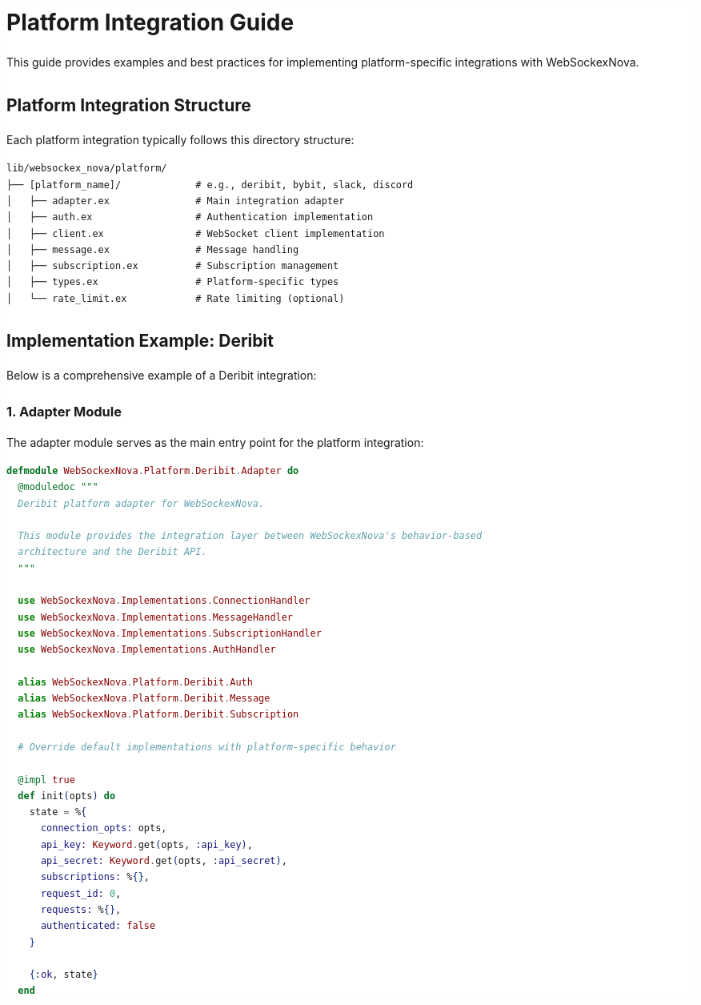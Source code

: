 # Platform Integration Guide

This guide provides examples and best practices for implementing platform-specific integrations with WebSockexNova.

## Platform Integration Structure

Each platform integration typically follows this directory structure:

```
lib/websockex_nova/platform/
├── [platform_name]/             # e.g., deribit, bybit, slack, discord
│   ├── adapter.ex               # Main integration adapter
│   ├── auth.ex                  # Authentication implementation
│   ├── client.ex                # WebSocket client implementation
│   ├── message.ex               # Message handling
│   ├── subscription.ex          # Subscription management
│   ├── types.ex                 # Platform-specific types
│   └── rate_limit.ex            # Rate limiting (optional)
```

## Implementation Example: Deribit

Below is a comprehensive example of a Deribit integration:

### 1. Adapter Module

The adapter module serves as the main entry point for the platform integration:

```elixir
defmodule WebSockexNova.Platform.Deribit.Adapter do
  @moduledoc """
  Deribit platform adapter for WebSockexNova.

  This module provides the integration layer between WebSockexNova's behavior-based
  architecture and the Deribit API.
  """

  use WebSockexNova.Implementations.ConnectionHandler
  use WebSockexNova.Implementations.MessageHandler
  use WebSockexNova.Implementations.SubscriptionHandler
  use WebSockexNova.Implementations.AuthHandler

  alias WebSockexNova.Platform.Deribit.Auth
  alias WebSockexNova.Platform.Deribit.Message
  alias WebSockexNova.Platform.Deribit.Subscription

  # Override default implementations with platform-specific behavior

  @impl true
  def init(opts) do
    state = %{
      connection_opts: opts,
      api_key: Keyword.get(opts, :api_key),
      api_secret: Keyword.get(opts, :api_secret),
      subscriptions: %{},
      request_id: 0,
      requests: %{},
      authenticated: false
    }

    {:ok, state}
  end

```